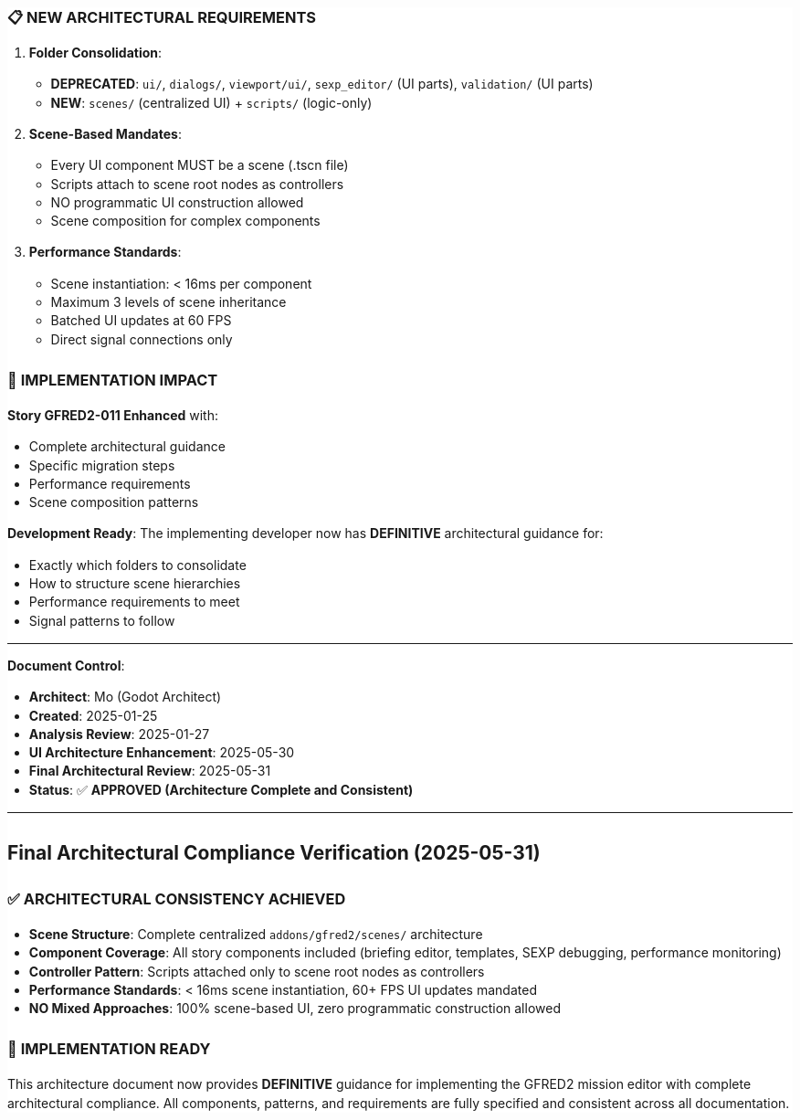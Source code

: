 ### 📋 **NEW ARCHITECTURAL REQUIREMENTS**

1. **Folder Consolidation**:
   - **DEPRECATED**: `ui/`, `dialogs/`, `viewport/ui/`, `sexp_editor/` (UI parts), `validation/` (UI parts)
   - **NEW**: `scenes/` (centralized UI) + `scripts/` (logic-only)

2. **Scene-Based Mandates**:
   - Every UI component MUST be a scene (.tscn file)
   - Scripts attach to scene root nodes as controllers
   - NO programmatic UI construction allowed
   - Scene composition for complex components

3. **Performance Standards**:
   - Scene instantiation: < 16ms per component
   - Maximum 3 levels of scene inheritance
   - Batched UI updates at 60 FPS
   - Direct signal connections only

### 🎯 **IMPLEMENTATION IMPACT**

**Story GFRED2-011 Enhanced** with:
- Complete architectural guidance
- Specific migration steps  
- Performance requirements
- Scene composition patterns

**Development Ready**: The implementing developer now has **DEFINITIVE** architectural guidance for:
- Exactly which folders to consolidate
- How to structure scene hierarchies
- Performance requirements to meet
- Signal patterns to follow

---

**Document Control**:
- **Architect**: Mo (Godot Architect)
- **Created**: 2025-01-25
- **Analysis Review**: 2025-01-27
- **UI Architecture Enhancement**: 2025-05-30
- **Final Architectural Review**: 2025-05-31
- **Status**: ✅ **APPROVED (Architecture Complete and Consistent)**

---

## Final Architectural Compliance Verification (2025-05-31)

### ✅ **ARCHITECTURAL CONSISTENCY ACHIEVED**
- **Scene Structure**: Complete centralized `addons/gfred2/scenes/` architecture
- **Component Coverage**: All story components included (briefing editor, templates, SEXP debugging, performance monitoring)
- **Controller Pattern**: Scripts attached only to scene root nodes as controllers
- **Performance Standards**: < 16ms scene instantiation, 60+ FPS UI updates mandated
- **NO Mixed Approaches**: 100% scene-based UI, zero programmatic construction allowed

### 🎯 **IMPLEMENTATION READY**
This architecture document now provides **DEFINITIVE** guidance for implementing the GFRED2 mission editor with complete architectural compliance. All components, patterns, and requirements are fully specified and consistent across all documentation.